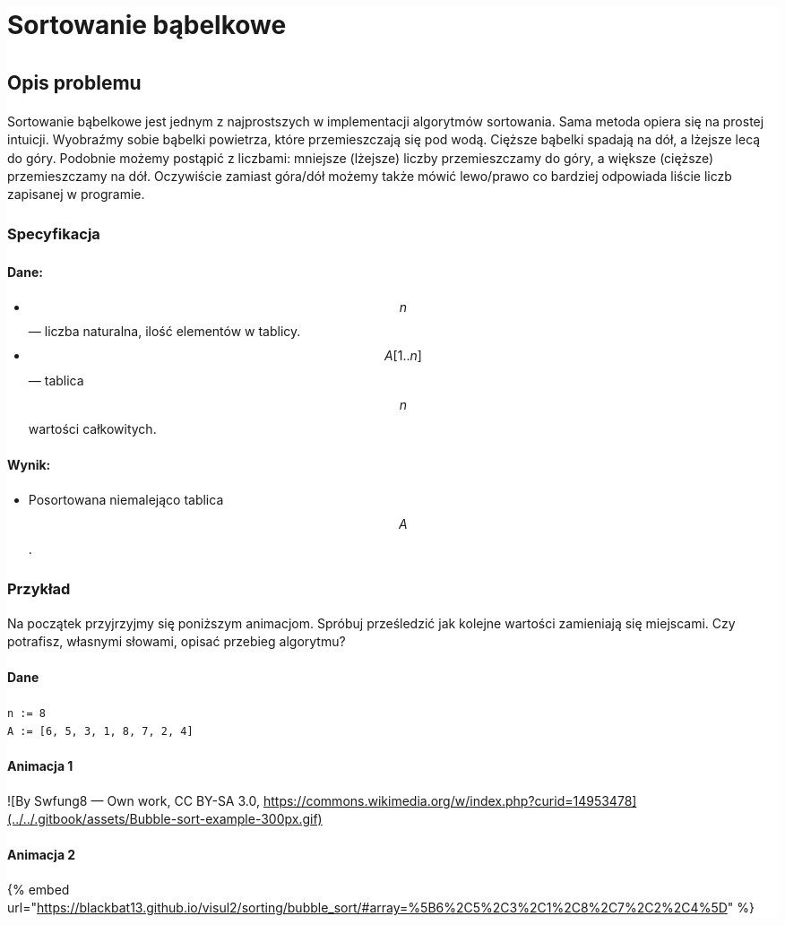 # Sortowanie bąbelkowe

## Opis problemu

Sortowanie bąbelkowe jest jednym z najprostszych w implementacji algorytmów sortowania. Sama metoda opiera się na prostej intuicji. Wyobraźmy sobie bąbelki powietrza, które przemieszczają się pod wodą. Cięższe bąbelki spadają na dół, a lżejsze lecą do góry. Podobnie możemy postąpić z liczbami: mniejsze (lżejsze) liczby przemieszczamy do góry, a większe (cięższe) przemieszczamy na dół. Oczywiście zamiast góra/dół możemy także mówić lewo/prawo co bardziej odpowiada liście liczb zapisanej w programie.

### Specyfikacja

#### Dane:

* $$n$$ — liczba naturalna, ilość elementów w tablicy.
* $$A[1..n]$$ — tablica $$n$$ wartości całkowitych.

#### Wynik:

* Posortowana niemalejąco tablica $$A$$.

### Przykład

Na początek przyjrzyjmy się poniższym animacjom. Spróbuj prześledzić jak kolejne wartości zamieniają się miejscami. Czy potrafisz, własnymi słowami, opisać przebieg algorytmu?

#### Dane

```
n := 8
A := [6, 5, 3, 1, 8, 7, 2, 4]
```

#### Animacja 1

![By Swfung8 — Own work, CC BY-SA 3.0, https://commons.wikimedia.org/w/index.php?curid=14953478](../../.gitbook/assets/Bubble-sort-example-300px.gif)

#### Animacja 2

{% embed url="https://blackbat13.github.io/visul2/sorting/bubble_sort/#array=%5B6%2C5%2C3%2C1%2C8%2C7%2C2%2C4%5D" %}
